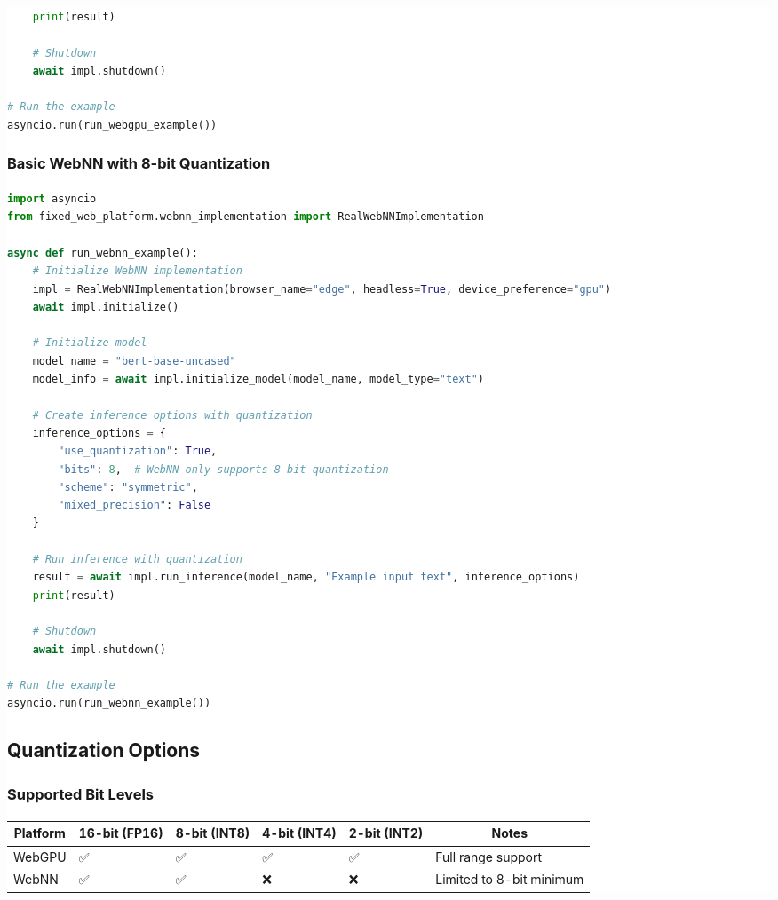 ```python
    print(result)
    
    # Shutdown
    await impl.shutdown()

# Run the example
asyncio.run(run_webgpu_example())
```

### Basic WebNN with 8-bit Quantization

```python
import asyncio
from fixed_web_platform.webnn_implementation import RealWebNNImplementation

async def run_webnn_example():
    # Initialize WebNN implementation
    impl = RealWebNNImplementation(browser_name="edge", headless=True, device_preference="gpu")
    await impl.initialize()
    
    # Initialize model
    model_name = "bert-base-uncased"
    model_info = await impl.initialize_model(model_name, model_type="text")
    
    # Create inference options with quantization
    inference_options = {
        "use_quantization": True,
        "bits": 8,  # WebNN only supports 8-bit quantization
        "scheme": "symmetric",
        "mixed_precision": False
    }
    
    # Run inference with quantization
    result = await impl.run_inference(model_name, "Example input text", inference_options)
    print(result)
    
    # Shutdown
    await impl.shutdown()

# Run the example
asyncio.run(run_webnn_example())
```

## Quantization Options

### Supported Bit Levels

| Platform | 16-bit (FP16) | 8-bit (INT8) | 4-bit (INT4) | 2-bit (INT2) | Notes |
|----------|---------------|--------------|--------------|--------------|-------|
| WebGPU   | ✅            | ✅           | ✅           | ✅           | Full range support |
| WebNN    | ✅            | ✅           | ❌           | ❌           | Limited to 8-bit minimum |
